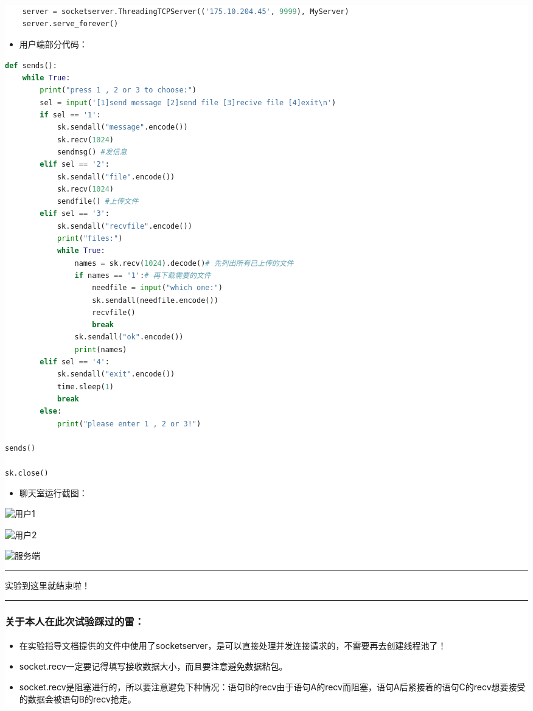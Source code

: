 ```python
    server = socketserver.ThreadingTCPServer(('175.10.204.45', 9999), MyServer)
    server.serve_forever()
```

* 用户端部分代码：

```python
def sends():
    while True:
        print("press 1 , 2 or 3 to choose:")
        sel = input('[1]send message [2]send file [3]recive file [4]exit\n')
        if sel == '1':
            sk.sendall("message".encode())
            sk.recv(1024)
            sendmsg() #发信息
        elif sel == '2':
            sk.sendall("file".encode())
            sk.recv(1024)
            sendfile() #上传文件
        elif sel == '3':
            sk.sendall("recvfile".encode())
            print("files:")
            while True:
                names = sk.recv(1024).decode()# 先列出所有已上传的文件
                if names == '1':# 再下载需要的文件
                    needfile = input("which one:")
                    sk.sendall(needfile.encode())
                    recvfile()
                    break
                sk.sendall("ok".encode())
                print(names)
        elif sel == '4':
            sk.sendall("exit".encode())
            time.sleep(1)
            break
        else:
            print("please enter 1 , 2 or 3!")

sends()

sk.close()
```

* 聊天室运行截图：

![用户1](/img/computernetworksexp2/c1.png)

![用户2](/img/computernetworksexp2/c2.png)

![服务端](/img/computernetworksexp2/s1.png)

---

实验到这里就结束啦！

---

### 关于本人在此次试验踩过的雷：

* 在实验指导文档提供的文件中使用了socketserver，是可以直接处理并发连接请求的，不需要再去创建线程池了！

* socket.recv一定要记得填写接收数据大小，而且要注意避免数据粘包。

* socket.recv是阻塞进行的，所以要注意避免下种情况：语句B的recv由于语句A的recv而阻塞，语句A后紧接着的语句C的recv想要接受的数据会被语句B的recv抢走。